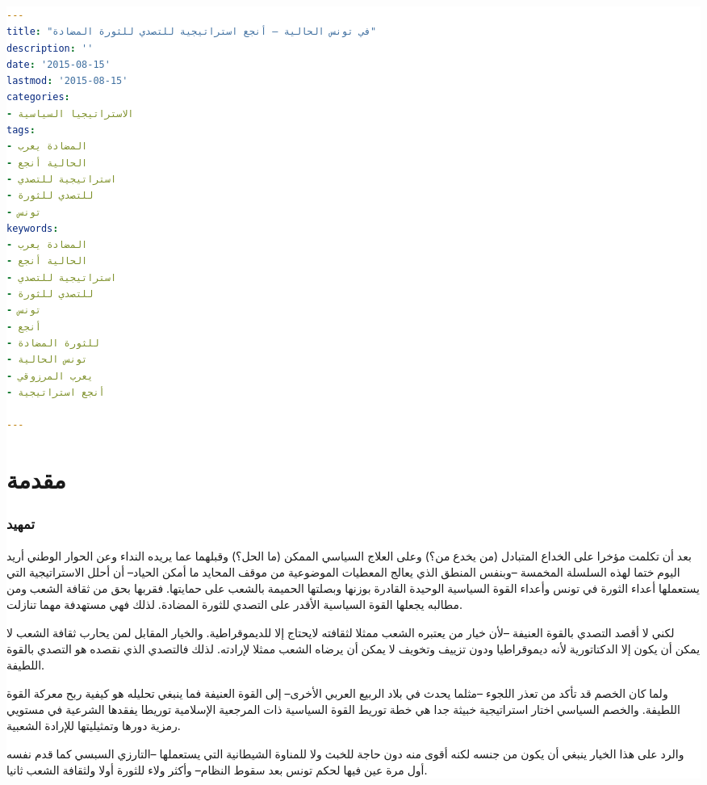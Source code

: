 ```yaml
---
title: "في تونس الحالية – أنجع استراتيجية للتصدي للثورة المضادة"
description: ''
date: '2015-08-15'
lastmod: '2015-08-15'
categories:
- الاستراتيجيا السياسية
tags:
- المضادة يعرب
- الحالية أنجع
- استراتيجية للتصدي
- للتصدي للثورة
- تونس
keywords:
- المضادة يعرب
- الحالية أنجع
- استراتيجية للتصدي
- للتصدي للثورة
- تونس
- أنجع
- للثورة المضادة
- تونس الحالية
- يعرب المرزوقي
- أنجع استراتيجية

---
```

# مقدمة

### **تمهيد**

بعد أن تكلمت مؤخرا على الخداع المتبادل (من يخدع من؟) وعلى العلاج السياسي الممكن (ما الحل؟) وقبلهما عما يريده النداء وعن الحوار الوطني أريد اليوم ختما لهذه السلسلة المخمسة –وبنفس المنطق الذي يعالج المعطيات الموضوعية من موقف المحايد ما أمكن الحياد– أن أحلل الاستراتيجية التي يستعملها أعداء الثورة في تونس وأعداء القوة السياسية الوحيدة القادرة بوزنها وبصلتها الحميمة بالشعب على حمايتها. فقربها بحق من ثقافة الشعب ومن مطالبه يجعلها القوة السياسية الأقدر على التصدي للثورة المضادة. لذلك فهي مستهدفة مهما تنازلت.

لكني لا أقصد التصدي بالقوة العنيفة –لأن خيار من يعتبره الشعب ممثلا لثقافته لايحتاج إلا للديموقراطية. والخيار المقابل لمن يحارب ثقافة الشعب لا يمكن أن يكون إلا الدكتاتورية لأنه ديموقراطيا ودون تزييف وتخويف لا يمكن أن يرضاه الشعب ممثلا لإرادته. لذلك فالتصدي الذي نقصده هو التصدي بالقوة اللطيفة.

ولما كان الخصم قد تأكد من تعذر اللجوء –مثلما يحدث في بلاد الربيع العربي الأخرى– إلى القوة العنيفة فما ينبغي تحليله هو كيفية ربح معركة القوة اللطيفة. والخصم السياسي اختار استراتيجية خبيثة جدا هي خطة توريط القوة السياسية ذات المرجعية الإسلامية توريطا يفقدها الشرعية في مستويي رمزية دورها وتمثيليتها للإرادة الشعبية.

والرد على هذا الخيار ينبغي أن يكون من جنسه لكنه أقوى منه دون حاجة للخبث ولا للمناوة الشيطانية التي يستعملها –التارزي السبسي كما قدم نفسه أول مرة عين فيها لحكم تونس بعد سقوط النظام– وأكثر ولاء للثورة أولا ولثقافة الشعب ثانيا.
